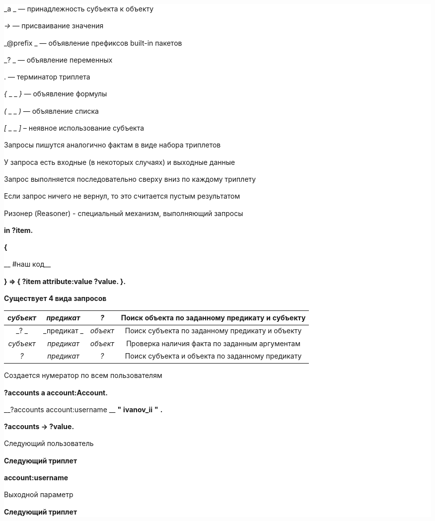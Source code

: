 _a _ — принадлежность субъекта к объекту

_\->_  — присваивание значения

_@prefix _ — объявление префиксов built\-in пакетов

_? _ — объявление переменных

\. — терминатор триплета

_\{_  _ _  _\}_  — объявление формулы

_\(_  _ _  _\)_  — объявление списка

_\[_  _ _  _\]_  – неявное использование субъекта

Запросы пишутся аналогично фактам в виде набора триплетов

У запроса есть входные \(в некоторых случаях\) и выходные данные

Запрос выполняется последовательно сверху вниз по каждому триплету

Если запрос ничего не вернул\, то это считается пустым результатом

Ризонер \(Reasoner\) \- специальный механизм\, выполняющий запросы

__in ?item\.__

__\{__

__	\#наш код__

__\} => \{ ?item attribute:value ?value\. \}\.__

__Существует 4 вида запросов__

| _субъект_ | _предикат_ | _?_ | Поиск объекта по заданному предикату и субъекту |
| :-: | :-: | :-: | :-: |
| _? _ | _предикат _ | _объект_ | Поиск субъекта по заданному предикату и объекту |
| _субъект_ | _предикат_ | _объект_ | Проверка наличия факта по заданным аргументам |
| _?_ | _предикат_ | _?_ | Поиск субъекта и объекта по заданному предикату |

Создается нумератор по всем пользователям

__?accounts a account:Account\.__

__?accounts account:username __  __"__  __ivanov\_ii__  __"__  __\.__

__?accounts \-> ?value\.__

Следующий пользователь

__Следующий триплет__

__account:username__

Выходной параметр

__Следующий триплет__
